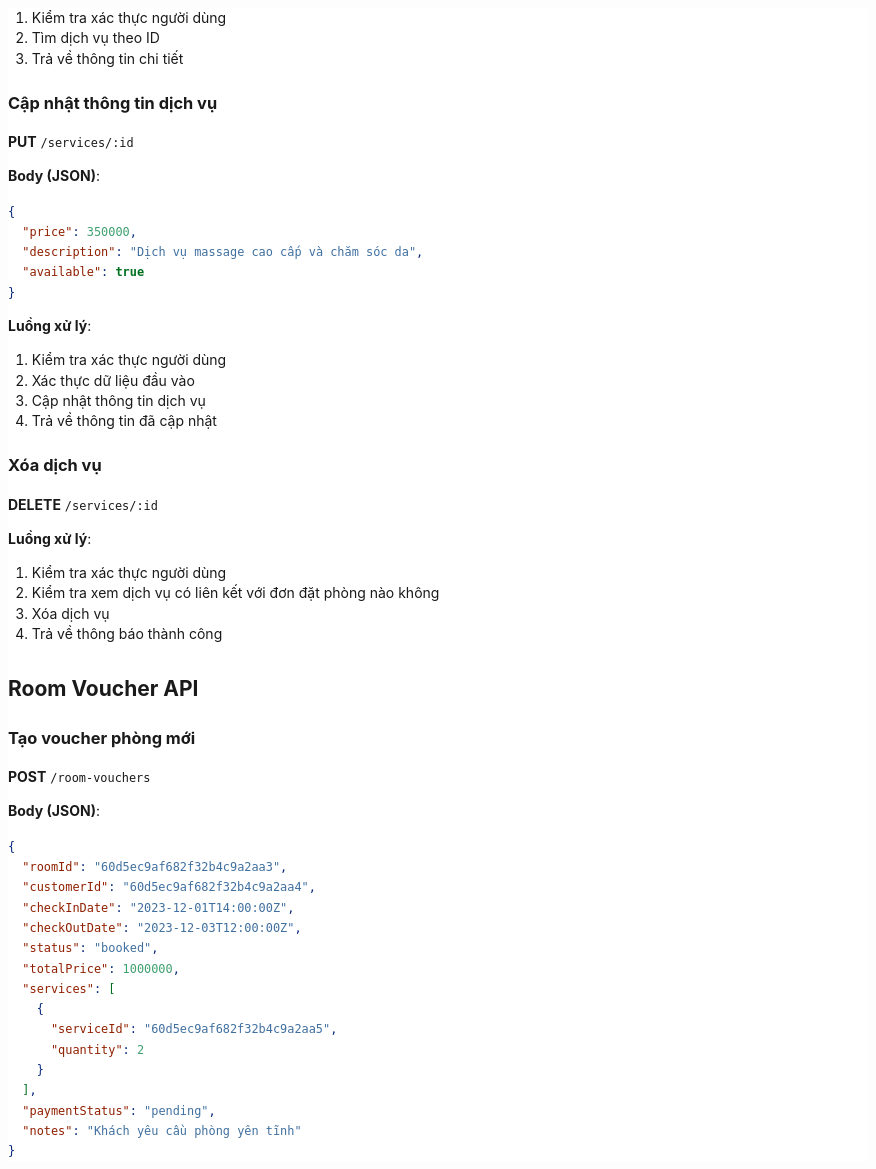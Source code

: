 1. Kiểm tra xác thực người dùng
2. Tìm dịch vụ theo ID
3. Trả về thông tin chi tiết

### Cập nhật thông tin dịch vụ

**PUT** `/services/:id`

**Body (JSON)**:

```json
{
  "price": 350000,
  "description": "Dịch vụ massage cao cấp và chăm sóc da",
  "available": true
}
```

**Luồng xử lý**:

1. Kiểm tra xác thực người dùng
2. Xác thực dữ liệu đầu vào
3. Cập nhật thông tin dịch vụ
4. Trả về thông tin đã cập nhật

### Xóa dịch vụ

**DELETE** `/services/:id`

**Luồng xử lý**:

1. Kiểm tra xác thực người dùng
2. Kiểm tra xem dịch vụ có liên kết với đơn đặt phòng nào không
3. Xóa dịch vụ
4. Trả về thông báo thành công

<a name="room-voucher"></a>

## Room Voucher API

### Tạo voucher phòng mới

**POST** `/room-vouchers`

**Body (JSON)**:

```json
{
  "roomId": "60d5ec9af682f32b4c9a2aa3",
  "customerId": "60d5ec9af682f32b4c9a2aa4",
  "checkInDate": "2023-12-01T14:00:00Z",
  "checkOutDate": "2023-12-03T12:00:00Z",
  "status": "booked",
  "totalPrice": 1000000,
  "services": [
    {
      "serviceId": "60d5ec9af682f32b4c9a2aa5",
      "quantity": 2
    }
  ],
  "paymentStatus": "pending",
  "notes": "Khách yêu cầu phòng yên tĩnh"
}
```

